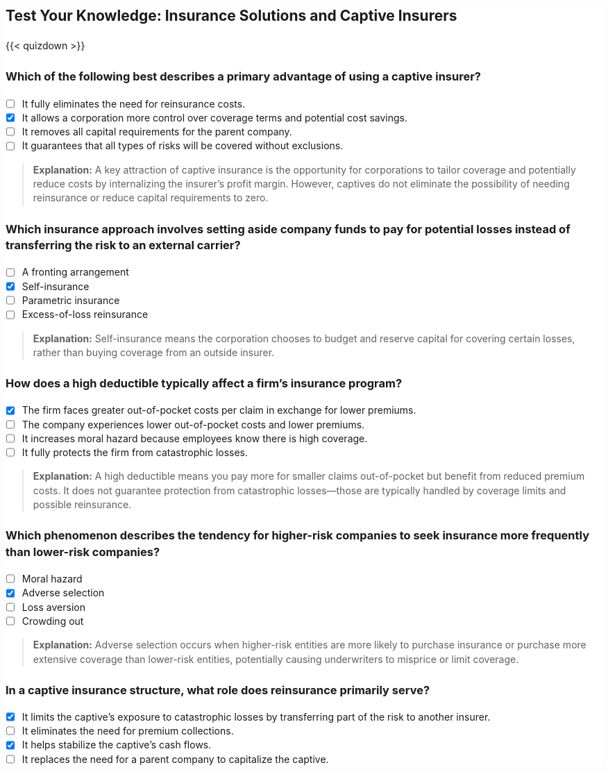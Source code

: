 ## Test Your Knowledge: Insurance Solutions and Captive Insurers

{{< quizdown >}}

### Which of the following best describes a primary advantage of using a captive insurer?
- [ ] It fully eliminates the need for reinsurance costs.  
- [x] It allows a corporation more control over coverage terms and potential cost savings.  
- [ ] It removes all capital requirements for the parent company.  
- [ ] It guarantees that all types of risks will be covered without exclusions.  

> **Explanation:** A key attraction of captive insurance is the opportunity for corporations to tailor coverage and potentially reduce costs by internalizing the insurer’s profit margin. However, captives do not eliminate the possibility of needing reinsurance or reduce capital requirements to zero.

### Which insurance approach involves setting aside company funds to pay for potential losses instead of transferring the risk to an external carrier?
- [ ] A fronting arrangement  
- [x] Self-insurance  
- [ ] Parametric insurance  
- [ ] Excess-of-loss reinsurance  

> **Explanation:** Self-insurance means the corporation chooses to budget and reserve capital for covering certain losses, rather than buying coverage from an outside insurer.

### How does a high deductible typically affect a firm’s insurance program?
- [x] The firm faces greater out-of-pocket costs per claim in exchange for lower premiums.  
- [ ] The company experiences lower out-of-pocket costs and lower premiums.  
- [ ] It increases moral hazard because employees know there is high coverage.  
- [ ] It fully protects the firm from catastrophic losses.  

> **Explanation:** A high deductible means you pay more for smaller claims out-of-pocket but benefit from reduced premium costs. It does not guarantee protection from catastrophic losses—those are typically handled by coverage limits and possible reinsurance.

### Which phenomenon describes the tendency for higher-risk companies to seek insurance more frequently than lower-risk companies?
- [ ] Moral hazard  
- [x] Adverse selection  
- [ ] Loss aversion  
- [ ] Crowding out  

> **Explanation:** Adverse selection occurs when higher-risk entities are more likely to purchase insurance or purchase more extensive coverage than lower-risk entities, potentially causing underwriters to misprice or limit coverage.

### In a captive insurance structure, what role does reinsurance primarily serve?
- [x] It limits the captive’s exposure to catastrophic losses by transferring part of the risk to another insurer.  
- [ ] It eliminates the need for premium collections.  
- [x] It helps stabilize the captive’s cash flows.  
- [ ] It replaces the need for a parent company to capitalize the captive.  
